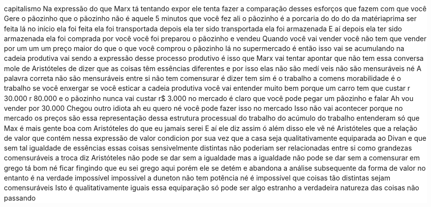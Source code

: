 capitalismo Na expressão do que Marx tá
tentando expor ele tenta fazer a
comparação desses esforços que fazem com
que você Gere o pãozinho que o pãozinho
não é aquele 5 minutos que você fez ali
o pãozinho é a porcaria do do do da
matériaprima ser feita lá no início ela
foi feita ela foi transportada depois
ela ter sido transportada ela foi
armazenada E aí depois ela ter sido
armazenada ela foi comprada por você
você foi preparou o pãozinho e vendeu
Quando você vai vender você não tem que
vender por um um um preço maior do que o
que você comprou o pãozinho lá no
supermercado é então isso vai se
acumulando na cadeia produtiva vai sendo
a expressão desse processo produtivo é
isso que Marx vai tentar apontar que não
tem essa conversa mole de Aristóteles de
dizer que as coisas têm essências
diferentes e por isso elas não são medí
veis não são mensuráveis né A palavra
correta não são mensuráveis entre si não
tem
comensurar é dizer tem sim é o trabalho
a comens morabilidade é o trabalho se
você enxergar se você esticar a cadeia
produtiva você vai entender muito bem
porque um carro tem que custar r 30.000
r 80.000 e o pãozinho nunca vai custar
r$ 3.000 no mercado é claro que você
pode pegar um pãozinho e falar Ah vou
vender por 30.000 Chegou outro idiota ah
eu quero né você pode fazer isso no
mercado Isso não vai acontecer porque no
mercado os preços são essa
representação dessa estrutura processual
do trabalho do acúmulo do trabalho
entenderam só que Max é mais gente boa
com Aristóteles do que eu jamais serei E
aí ele diz assim ó além disso ele vê né
Aristóteles que a relação de valor que
contém nessa expressão de valor
condicion por sua vez que a casa seja
qualitativamente equiparada ao Divan e
que sem tal igualdade de essências essas
coisas sensivelmente distintas não
poderiam ser relacionadas entre si como
grandezas comensuráveis a troca diz
Aristóteles não pode se dar sem a
igualdade mas a igualdade não pode se
dar sem a
comensurar em grego tá bom né ficar
fingindo que eu sei
grego aqui porém ele se detém e abandona
a análise subsequente da forma de valor
no entanto é na verdade
impossível impossível a duneton não tem
potência né é impossível que coisas tão
distintas sejam comensuráveis Isto é
qualitativamente iguais essa equiparação
só pode ser algo estranho a verdadeira
natureza das coisas não passando